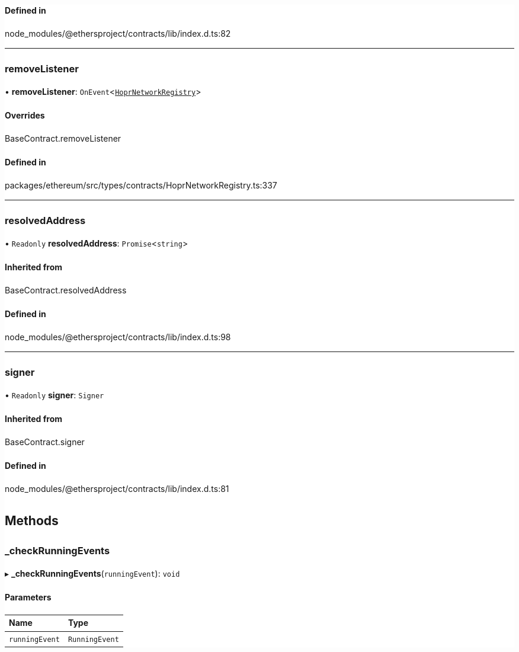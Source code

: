 #### Defined in

node_modules/@ethersproject/contracts/lib/index.d.ts:82

___

### removeListener

• **removeListener**: `OnEvent`<[`HoprNetworkRegistry`](HoprNetworkRegistry.md)\>

#### Overrides

BaseContract.removeListener

#### Defined in

packages/ethereum/src/types/contracts/HoprNetworkRegistry.ts:337

___

### resolvedAddress

• `Readonly` **resolvedAddress**: `Promise`<`string`\>

#### Inherited from

BaseContract.resolvedAddress

#### Defined in

node_modules/@ethersproject/contracts/lib/index.d.ts:98

___

### signer

• `Readonly` **signer**: `Signer`

#### Inherited from

BaseContract.signer

#### Defined in

node_modules/@ethersproject/contracts/lib/index.d.ts:81

## Methods

### \_checkRunningEvents

▸ **_checkRunningEvents**(`runningEvent`): `void`

#### Parameters

| Name | Type |
| :------ | :------ |
| `runningEvent` | `RunningEvent` |
